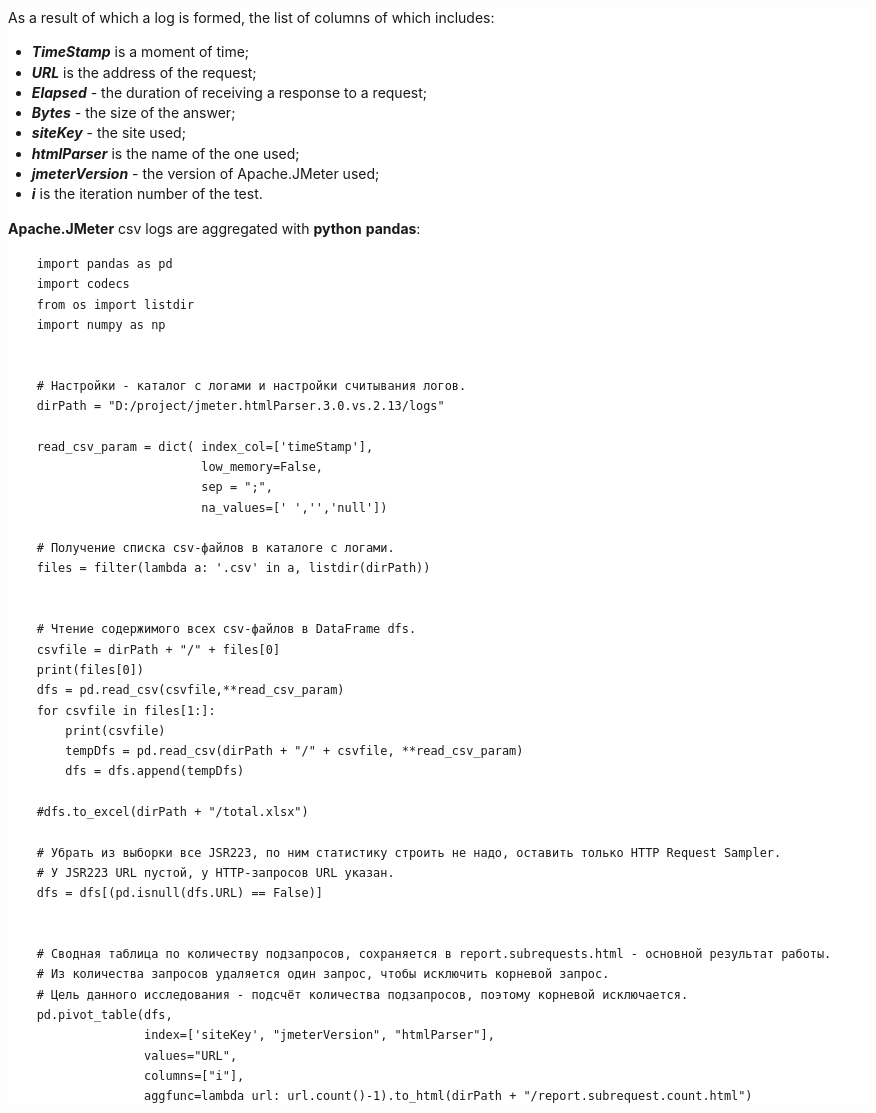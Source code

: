 As a result of which a log is formed, the list of columns of which includes:
- ***TimeStamp*** is a moment of time;
- ***URL*** is the address of the request;
- ***Elapsed*** - the duration of receiving a response to a request;
- ***Bytes*** - the size of the answer;
- ***siteKey*** - the site used;
- ***htmlParser*** is the name of the one used;
- ***jmeterVersion*** - the version of Apache.JMeter used;
- ***i*** is the iteration number of the test.

**Apache.JMeter** csv logs are aggregated with **python** **pandas**:

```
	import pandas as pd
	import codecs
	from os import listdir
	import numpy as np
	
	
	# Настройки - каталог с логами и настройки считывания логов.
	dirPath = "D:/project/jmeter.htmlParser.3.0.vs.2.13/logs"
	
	read_csv_param = dict( index_col=['timeStamp'],
	                       low_memory=False,
	                       sep = ";",
	                       na_values=[' ','','null'])
	
	# Получение списка csv-файлов в каталоге с логами.
	files = filter(lambda a: '.csv' in a, listdir(dirPath))
	
	
	# Чтение содержимого всех csv-файлов в DataFrame dfs.
	csvfile = dirPath + "/" + files[0]
	print(files[0])
	dfs = pd.read_csv(csvfile,**read_csv_param)
	for csvfile in files[1:]:
	    print(csvfile)
	    tempDfs = pd.read_csv(dirPath + "/" + csvfile, **read_csv_param)
	    dfs = dfs.append(tempDfs)
	
	#dfs.to_excel(dirPath + "/total.xlsx")
	
	# Убрать из выборки все JSR223, по ним статистику строить не надо, оставить только HTTP Request Sampler.
	# У JSR223 URL пустой, у HTTP-запросов URL указан.
	dfs = dfs[(pd.isnull(dfs.URL) == False)]
	
	
	# Сводная таблица по количеству подзапросов, сохраняется в report.subrequests.html - основной результат работы.
	# Из количества запросов удаляется один запрос, чтобы исключить корневой запрос.
	# Цель данного исследования - подсчёт количества подзапросов, поэтому корневой исключается.
	pd.pivot_table(dfs, 
	               index=['siteKey', "jmeterVersion", "htmlParser"], 
	               values="URL", 
	               columns=["i"], 
	               aggfunc=lambda url: url.count()-1).to_html(dirPath + "/report.subrequest.count.html")
```
